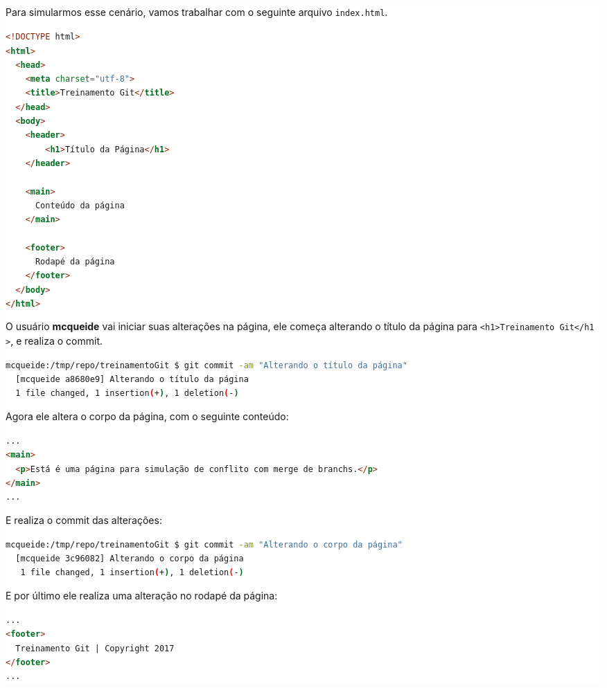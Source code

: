 Para simularmos esse cenário, vamos trabalhar com o seguinte arquivo `index.html`.

```html
<!DOCTYPE html>
<html>
  <head>
    <meta charset="utf-8">
    <title>Treinamento Git</title>
  </head>
  <body>
    <header>
        <h1>Título da Página</h1>
    </header>

    <main>
      Conteúdo da página
    </main>

    <footer>
      Rodapé da página
    </footer>
  </body>
</html>
```

O usuário **mcqueide** vai iniciar suas alterações na página, ele começa alterando o título da página para `<h1>Treinamento Git</h1>`, e realiza o commit.

```bash
mcqueide:/tmp/repo/treinamentoGit $ git commit -am "Alterando o título da página"
  [mcqueide a8680e9] Alterando o título da página
  1 file changed, 1 insertion(+), 1 deletion(-)
```

Agora ele altera o corpo da página, com o seguinte conteúdo:

```html
...
<main>
  <p>Está é uma página para simulação de conflito com merge de branchs.</p>
</main>
...
```

E realiza o commit das alterações:

```bash
mcqueide:/tmp/repo/treinamentoGit $ git commit -am "Alterando o corpo da página"
  [mcqueide 3c96082] Alterando o corpo da página
   1 file changed, 1 insertion(+), 1 deletion(-)
```

E por último ele realiza uma alteração no rodapé da página:

```html
...
<footer>
  Treinamento Git | Copyright 2017
</footer>
...
```
